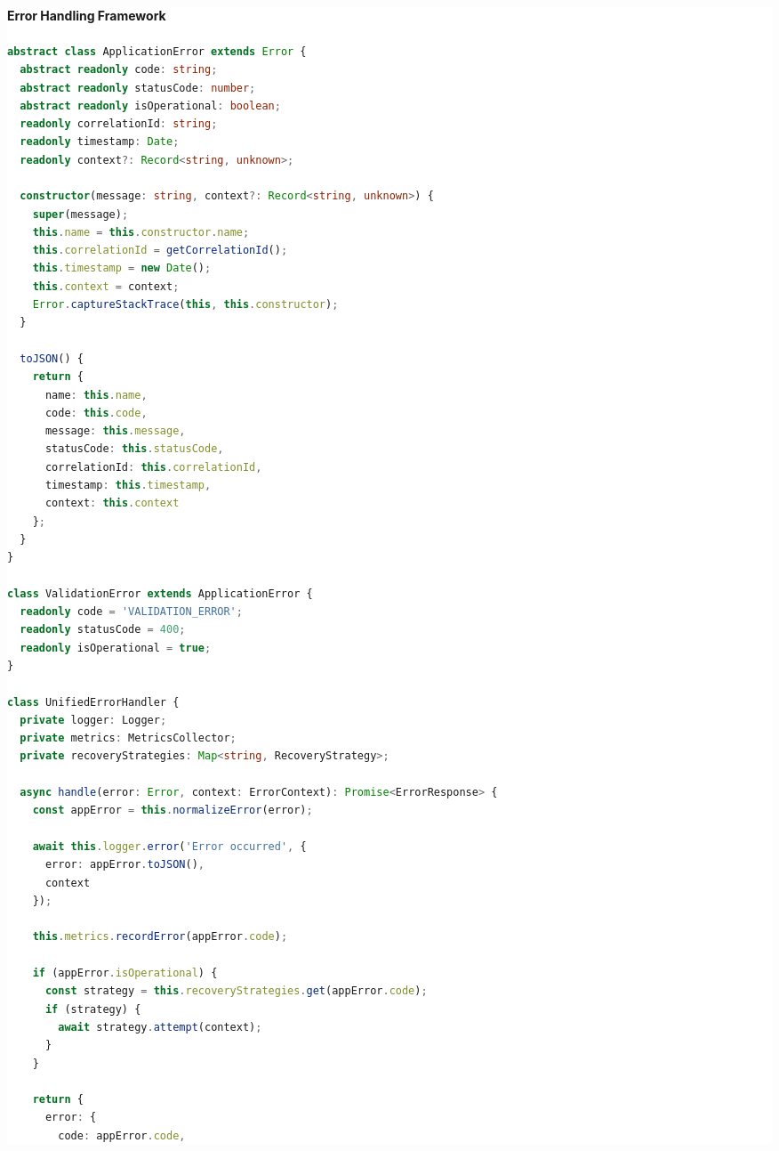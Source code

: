 #### Error Handling Framework

```typescript
abstract class ApplicationError extends Error {
  abstract readonly code: string;
  abstract readonly statusCode: number;
  abstract readonly isOperational: boolean;
  readonly correlationId: string;
  readonly timestamp: Date;
  readonly context?: Record<string, unknown>;

  constructor(message: string, context?: Record<string, unknown>) {
    super(message);
    this.name = this.constructor.name;
    this.correlationId = getCorrelationId();
    this.timestamp = new Date();
    this.context = context;
    Error.captureStackTrace(this, this.constructor);
  }

  toJSON() {
    return {
      name: this.name,
      code: this.code,
      message: this.message,
      statusCode: this.statusCode,
      correlationId: this.correlationId,
      timestamp: this.timestamp,
      context: this.context
    };
  }
}

class ValidationError extends ApplicationError {
  readonly code = 'VALIDATION_ERROR';
  readonly statusCode = 400;
  readonly isOperational = true;
}

class UnifiedErrorHandler {
  private logger: Logger;
  private metrics: MetricsCollector;
  private recoveryStrategies: Map<string, RecoveryStrategy>;

  async handle(error: Error, context: ErrorContext): Promise<ErrorResponse> {
    const appError = this.normalizeError(error);
    
    await this.logger.error('Error occurred', {
      error: appError.toJSON(),
      context
    });

    this.metrics.recordError(appError.code);

    if (appError.isOperational) {
      const strategy = this.recoveryStrategies.get(appError.code);
      if (strategy) {
        await strategy.attempt(context);
      }
    }

    return {
      error: {
        code: appError.code,
```
